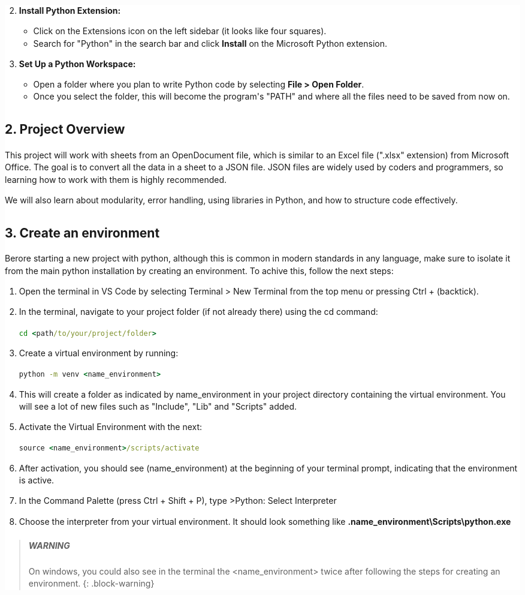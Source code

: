 2. **Install Python Extension:**

   - Click on the Extensions icon on the left sidebar (it looks like four squares).
   - Search for "Python" in the search bar and click **Install** on the Microsoft Python extension.

3. **Set Up a Python Workspace:**

   - Open a folder where you plan to write Python code by selecting **File > Open Folder**.
   - Once you select the folder, this will become the program's "PATH" and where all the files need to be saved from now on.

## 2. **Project Overview**

This project will work with sheets from an OpenDocument file, which is similar to an Excel file (".xlsx" extension) from Microsoft Office. The goal is to convert all the data in a sheet to a JSON file. JSON files are widely used by coders and programmers, so learning how to work with them is highly recommended.

We will also learn about modularity, error handling, using libraries in Python, and how to structure code effectively.

## 3. **Create an environment**

Berore starting a new project with python, although this is common in modern standards in any language, make sure to isolate it from the main python installation by creating an environment. To achive this, follow the next steps:

1. Open the terminal in VS Code by selecting Terminal > New Terminal from the top menu or pressing Ctrl + (backtick).
2. In the terminal, navigate to your project folder (if not already there) using the cd command:

   ```cmd
   cd <path/to/your/project/folder>
   ```

3. Create a virtual environment by running:

   ```cmd
   python -m venv <name_environment>
   ```

4. This will create a folder as indicated by name_environment in your project directory containing the virtual environment. You will see a lot of new files such as "Include", "Lib" and "Scripts" added.
5. Activate the Virtual Environment with the next:

   ```cmd
   source <name_environment>/scripts/activate
   ```

6. After activation, you should see (name_environment) at the beginning of your terminal prompt, indicating that the environment is active.
7. In the Command Palette (press Ctrl + Shift + P), type >Python: Select Interpreter
8. Choose the interpreter from your virtual environment. It should look something like **.name_environment\Scripts\python.exe**

> ##### WARNING
>
> On windows, you could also see in the terminal the <name_environment> twice after following the steps for creating an environment.
> {: .block-warning}
